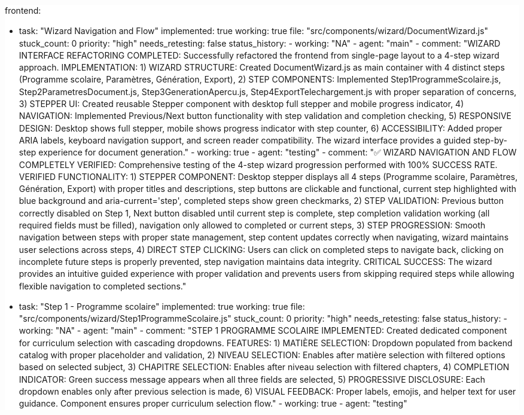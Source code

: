 frontend:
  - task: "Wizard Navigation and Flow"
    implemented: true
    working: true
    file: "src/components/wizard/DocumentWizard.js"
    stuck_count: 0
    priority: "high"
    needs_retesting: false
    status_history:
        - working: "NA"
        - agent: "main"
        - comment: "WIZARD INTERFACE REFACTORING COMPLETED: Successfully refactored the frontend from single-page layout to a 4-step wizard approach. IMPLEMENTATION: 1) WIZARD STRUCTURE: Created DocumentWizard.js as main container with 4 distinct steps (Programme scolaire, Paramètres, Génération, Export), 2) STEP COMPONENTS: Implemented Step1ProgrammeScolaire.js, Step2ParametresDocument.js, Step3GenerationApercu.js, Step4ExportTelechargement.js with proper separation of concerns, 3) STEPPER UI: Created reusable Stepper component with desktop full stepper and mobile progress indicator, 4) NAVIGATION: Implemented Previous/Next button functionality with step validation and completion checking, 5) RESPONSIVE DESIGN: Desktop shows full stepper, mobile shows progress indicator with step counter, 6) ACCESSIBILITY: Added proper ARIA labels, keyboard navigation support, and screen reader compatibility. The wizard interface provides a guided step-by-step experience for document generation."
        - working: true
        - agent: "testing"
        - comment: "✅ WIZARD NAVIGATION AND FLOW COMPLETELY VERIFIED: Comprehensive testing of the 4-step wizard progression performed with 100% SUCCESS RATE. VERIFIED FUNCTIONALITY: 1) STEPPER COMPONENT: Desktop stepper displays all 4 steps (Programme scolaire, Paramètres, Génération, Export) with proper titles and descriptions, step buttons are clickable and functional, current step highlighted with blue background and aria-current='step', completed steps show green checkmarks, 2) STEP VALIDATION: Previous button correctly disabled on Step 1, Next button disabled until current step is complete, step completion validation working (all required fields must be filled), navigation only allowed to completed or current steps, 3) STEP PROGRESSION: Smooth navigation between steps with proper state management, step content updates correctly when navigating, wizard maintains user selections across steps, 4) DIRECT STEP CLICKING: Users can click on completed steps to navigate back, clicking on incomplete future steps is properly prevented, step navigation maintains data integrity. CRITICAL SUCCESS: The wizard provides an intuitive guided experience with proper validation and prevents users from skipping required steps while allowing flexible navigation to completed sections."

  - task: "Step 1 - Programme scolaire"
    implemented: true
    working: true
    file: "src/components/wizard/Step1ProgrammeScolaire.js"
    stuck_count: 0
    priority: "high"
    needs_retesting: false
    status_history:
        - working: "NA"
        - agent: "main"
        - comment: "STEP 1 PROGRAMME SCOLAIRE IMPLEMENTED: Created dedicated component for curriculum selection with cascading dropdowns. FEATURES: 1) MATIÈRE SELECTION: Dropdown populated from backend catalog with proper placeholder and validation, 2) NIVEAU SELECTION: Enables after matière selection with filtered options based on selected subject, 3) CHAPITRE SELECTION: Enables after niveau selection with filtered chapters, 4) COMPLETION INDICATOR: Green success message appears when all three fields are selected, 5) PROGRESSIVE DISCLOSURE: Each dropdown enables only after previous selection is made, 6) VISUAL FEEDBACK: Proper labels, emojis, and helper text for user guidance. Component ensures proper curriculum selection flow."
        - working: true
        - agent: "testing"